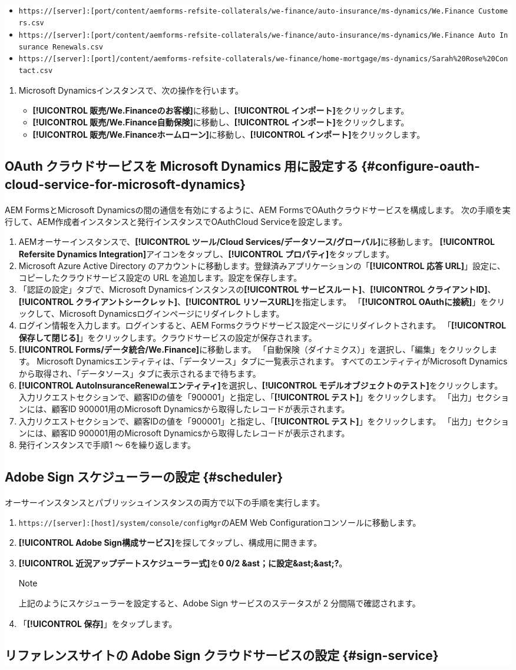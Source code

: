    * `https://[server]:[port/content/aemforms-refsite-collaterals/we-finance/auto-insurance/ms-dynamics/We.Finance Customers.csv`
   * `https://[server]:[port/content/aemforms-refsite-collaterals/we-finance/auto-insurance/ms-dynamics/We.Finance Auto Insurance Renewals.csv`
   * `https://[server]:[port]/content/aemforms-refsite-collaterals/we-finance/home-mortgage/ms-dynamics/Sarah%20Rose%20Contact.csv`

1. Microsoft Dynamicsインスタンスで、次の操作を行います。

   * **[!UICONTROL 販売/We.Financeのお客様]**&#x200B;に移動し、**[!UICONTROL インポート]**&#x200B;をクリックします。
   * **[!UICONTROL 販売/We.Finance自動保険]**&#x200B;に移動し、**[!UICONTROL インポート]**&#x200B;をクリックします。
   * **[!UICONTROL 販売/We.Financeホームローン]**&#x200B;に移動し、**[!UICONTROL インポート]**&#x200B;をクリックします。

## OAuth クラウドサービスを Microsoft Dynamics 用に設定する {#configure-oauth-cloud-service-for-microsoft-dynamics}

AEM FormsとMicrosoft Dynamicsの間の通信を有効にするように、AEM FormsでOAuthクラウドサービスを構成します。 次の手順を実行して、AEM作成者インスタンスと発行インスタンスでOAuthCloud Serviceを設定します。

1. AEMオーサーインスタンスで、**[!UICONTROL ツール/Cloud Services/データソース/グローバル]**&#x200B;に移動します。 **[!UICONTROL Refersite Dynamics Integration]**&#x200B;アイコンをタップし、**[!UICONTROL プロパティ]**&#x200B;をタップします。
1. Microsoft Azure Active Directory のアカウントに移動します。登録済みアプリケーションの「**[!UICONTROL 応答 URL]**」設定に、コピーしたクラウドサービス設定の URL を追加します。設定を保存します。
1. 「認証の設定」タブで、Microsoft Dynamicsインスタンスの&#x200B;**[!UICONTROL サービスルート]**、**[!UICONTROL クライアントID]**、**[!UICONTROL クライアントシークレット]**、**[!UICONTROL リソースURL]**&#x200B;を指定します。 「**[!UICONTROL OAuthに接続]**」をクリックして、Microsoft Dynamicsログインページにリダイレクトします。
1. ログイン情報を入力します。ログインすると、AEM Formsクラウドサービス設定ページにリダイレクトされます。 「**[!UICONTROL 保存して閉じる]**」をクリックします。クラウドサービスの設定が保存されます。
1. **[!UICONTROL Forms/データ統合/We.Finance]**&#x200B;に移動します。 「自動保険（ダイナミクス）」を選択し、「編集」をクリックします。 Microsoft Dynamicsエンティティは、「データソース」タブに一覧表示されます。 すべてのエンティティがMicrosoft Dynamicsから取得され、「データソース」タブに表示されるまで待ちます。
1. **[!UICONTROL AutoInsuranceRenewalエンティティ]**&#x200B;を選択し、**[!UICONTROL モデルオブジェクトのテスト]**&#x200B;をクリックします。 入力リクエストセクションで、顧客IDの値を「900001」と指定し、「**[!UICONTROL テスト]**」をクリックします。 「出力」セクションには、顧客ID 900001用のMicrosoft Dynamicsから取得したレコードが表示されます。
1. 入力リクエストセクションで、顧客IDの値を「900001」と指定し、「**[!UICONTROL テスト]**」をクリックします。 「出力」セクションには、顧客ID 900001用のMicrosoft Dynamicsから取得したレコードが表示されます。
1. 発行インスタンスで手順1 ～ 6を繰り返します。

## Adobe Sign スケジューラーの設定 {#scheduler}

オーサーインスタンスとパブリッシュインスタンスの両方で以下の手順を実行します。

1. `https://[server]:[host]/system/console/configMgr`のAEM Web Configurationコンソールに移動します。
1. **[!UICONTROL Adobe Sign構成サービス]**&#x200B;を探してタップし、構成用に開きます。
1. **[!UICONTROL 近況アップデートスケジューラー式]**&#x200B;を&#x200B;**0 0/2 &amp;ast；に設定&amp;ast;&amp;ast;?**。

   >[!NOTE]
   >
   >上記のようにスケジューラーを設定すると、Adobe Sign サービスのステータスが 2 分間隔で確認されます。

1. 「**[!UICONTROL 保存]**」をタップします。

## リファレンスサイトの Adobe Sign クラウドサービスの設定  {#sign-service}
